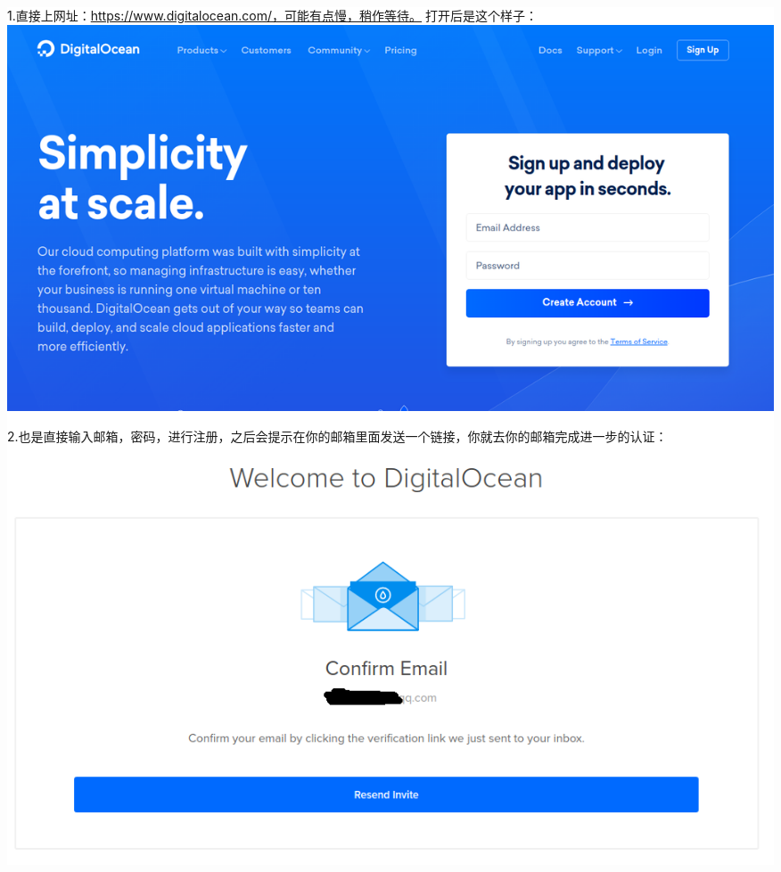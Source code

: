 1.直接上网址：https://www.digitalocean.com/，可能有点慢，稍作等待。
打开后是这个样子：
![avatar](data/dig1reg.png)

2.也是直接输入邮箱，密码，进行注册，之后会提示在你的邮箱里面发送一个链接，你就去你的邮箱完成进一步的认证：
![avatar](data/dig3wel1.png)
